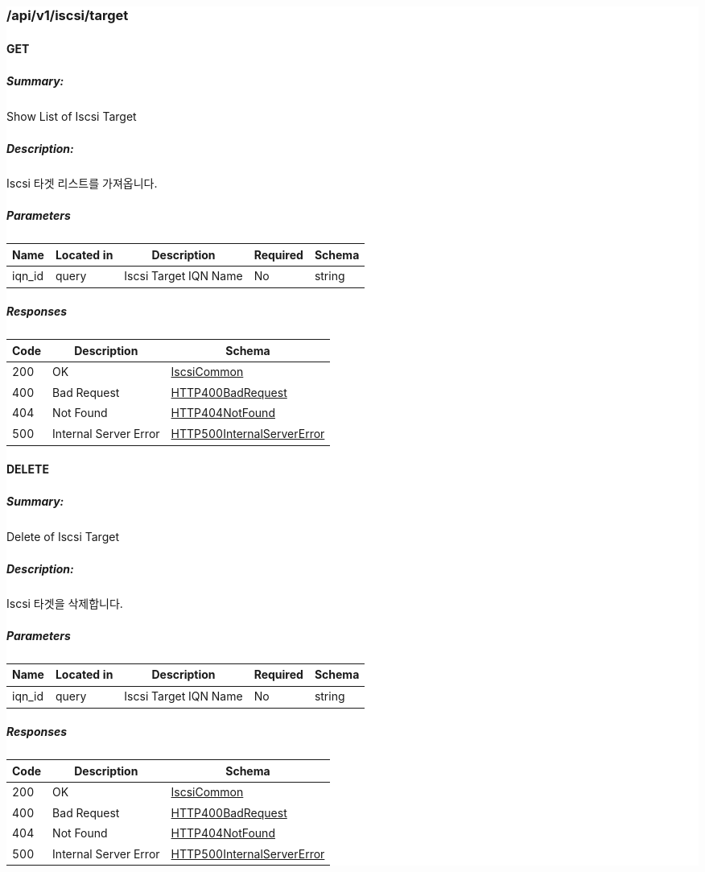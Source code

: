 ### /api/v1/iscsi/target

#### GET

##### Summary:

Show List of Iscsi Target

##### Description:

Iscsi 타겟 리스트를 가져옵니다.

##### Parameters

| Name   | Located in | Description           | Required | Schema |
| ------ | ---------- | --------------------- | -------- | ------ |
| iqn_id | query      | Iscsi Target IQN Name | No       | string |

##### Responses

| Code | Description           | Schema                                                    |
| ---- | --------------------- | --------------------------------------------------------- |
| 200  | OK                    | [IscsiCommon](#IscsiCommon)                               |
| 400  | Bad Request           | [HTTP400BadRequest](#HTTP400BadRequest)                   |
| 404  | Not Found             | [HTTP404NotFound](#HTTP404NotFound)                       |
| 500  | Internal Server Error | [HTTP500InternalServerError](#HTTP500InternalServerError) |

#### DELETE

##### Summary:

Delete of Iscsi Target

##### Description:

Iscsi 타겟을 삭제합니다.

##### Parameters

| Name   | Located in | Description           | Required | Schema |
| ------ | ---------- | --------------------- | -------- | ------ |
| iqn_id | query      | Iscsi Target IQN Name | No       | string |

##### Responses

| Code | Description           | Schema                                                    |
| ---- | --------------------- | --------------------------------------------------------- |
| 200  | OK                    | [IscsiCommon](#IscsiCommon)                               |
| 400  | Bad Request           | [HTTP400BadRequest](#HTTP400BadRequest)                   |
| 404  | Not Found             | [HTTP404NotFound](#HTTP404NotFound)                       |
| 500  | Internal Server Error | [HTTP500InternalServerError](#HTTP500InternalServerError) |
